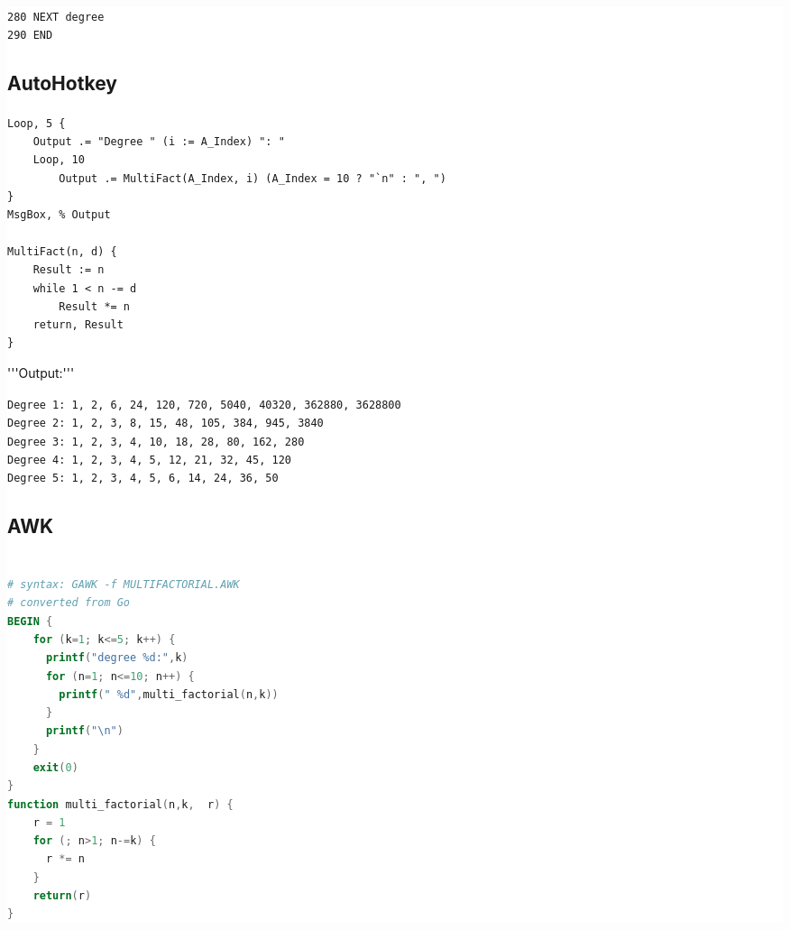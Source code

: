 ```ANSI Standard BASIC
280 NEXT degree
290 END
```



## AutoHotkey


```AutoHotkey
Loop, 5 {
    Output .= "Degree " (i := A_Index) ": "
    Loop, 10
        Output .= MultiFact(A_Index, i) (A_Index = 10 ? "`n" : ", ")
}
MsgBox, % Output

MultiFact(n, d) {
    Result := n
    while 1 < n -= d
        Result *= n
    return, Result
}
```

'''Output:'''

```txt
Degree 1: 1, 2, 6, 24, 120, 720, 5040, 40320, 362880, 3628800
Degree 2: 1, 2, 3, 8, 15, 48, 105, 384, 945, 3840
Degree 3: 1, 2, 3, 4, 10, 18, 28, 80, 162, 280
Degree 4: 1, 2, 3, 4, 5, 12, 21, 32, 45, 120
Degree 5: 1, 2, 3, 4, 5, 6, 14, 24, 36, 50
```


## AWK


```AWK

# syntax: GAWK -f MULTIFACTORIAL.AWK
# converted from Go
BEGIN {
    for (k=1; k<=5; k++) {
      printf("degree %d:",k)
      for (n=1; n<=10; n++) {
        printf(" %d",multi_factorial(n,k))
      }
      printf("\n")
    }
    exit(0)
}
function multi_factorial(n,k,  r) {
    r = 1
    for (; n>1; n-=k) {
      r *= n
    }
    return(r)
}

```
